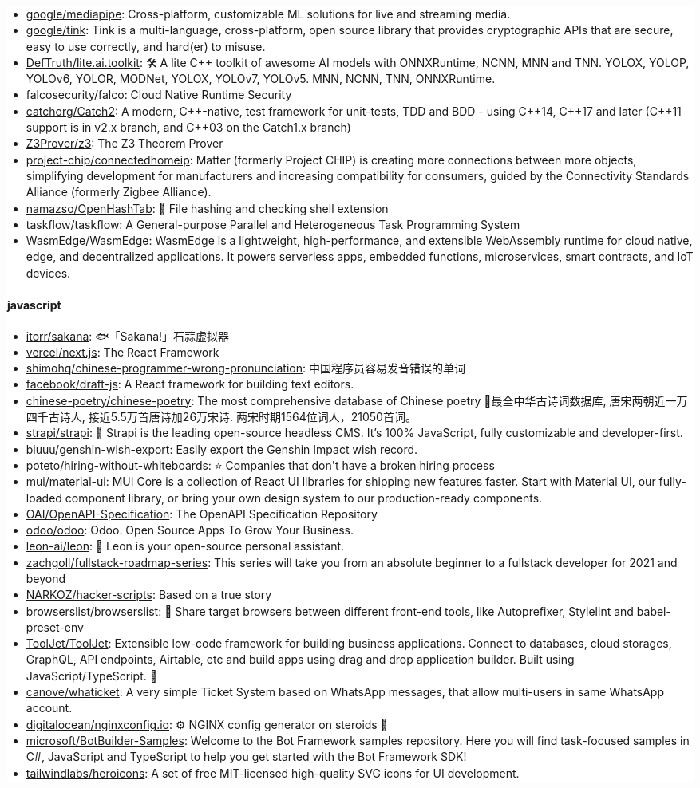 * [google/mediapipe](https://github.com/google/mediapipe): Cross-platform, customizable ML solutions for live and streaming media.
* [google/tink](https://github.com/google/tink): Tink is a multi-language, cross-platform, open source library that provides cryptographic APIs that are secure, easy to use correctly, and hard(er) to misuse.
* [DefTruth/lite.ai.toolkit](https://github.com/DefTruth/lite.ai.toolkit): 🛠 A lite C++ toolkit of awesome AI models with ONNXRuntime, NCNN, MNN and TNN. YOLOX, YOLOP, YOLOv6, YOLOR, MODNet, YOLOX, YOLOv7, YOLOv5. MNN, NCNN, TNN, ONNXRuntime.
* [falcosecurity/falco](https://github.com/falcosecurity/falco): Cloud Native Runtime Security
* [catchorg/Catch2](https://github.com/catchorg/Catch2): A modern, C++-native, test framework for unit-tests, TDD and BDD - using C++14, C++17 and later (C++11 support is in v2.x branch, and C++03 on the Catch1.x branch)
* [Z3Prover/z3](https://github.com/Z3Prover/z3): The Z3 Theorem Prover
* [project-chip/connectedhomeip](https://github.com/project-chip/connectedhomeip): Matter (formerly Project CHIP) is creating more connections between more objects, simplifying development for manufacturers and increasing compatibility for consumers, guided by the Connectivity Standards Alliance (formerly Zigbee Alliance).
* [namazso/OpenHashTab](https://github.com/namazso/OpenHashTab): 📝 File hashing and checking shell extension
* [taskflow/taskflow](https://github.com/taskflow/taskflow): A General-purpose Parallel and Heterogeneous Task Programming System
* [WasmEdge/WasmEdge](https://github.com/WasmEdge/WasmEdge): WasmEdge is a lightweight, high-performance, and extensible WebAssembly runtime for cloud native, edge, and decentralized applications. It powers serverless apps, embedded functions, microservices, smart contracts, and IoT devices.

#### javascript
* [itorr/sakana](https://github.com/itorr/sakana): 🐟「Sakana!」石蒜虚拟器
* [vercel/next.js](https://github.com/vercel/next.js): The React Framework
* [shimohq/chinese-programmer-wrong-pronunciation](https://github.com/shimohq/chinese-programmer-wrong-pronunciation): 中国程序员容易发音错误的单词
* [facebook/draft-js](https://github.com/facebook/draft-js): A React framework for building text editors.
* [chinese-poetry/chinese-poetry](https://github.com/chinese-poetry/chinese-poetry): The most comprehensive database of Chinese poetry 🧶最全中华古诗词数据库, 唐宋两朝近一万四千古诗人, 接近5.5万首唐诗加26万宋诗. 两宋时期1564位词人，21050首词。
* [strapi/strapi](https://github.com/strapi/strapi): 🚀 Strapi is the leading open-source headless CMS. It’s 100% JavaScript, fully customizable and developer-first.
* [biuuu/genshin-wish-export](https://github.com/biuuu/genshin-wish-export): Easily export the Genshin Impact wish record.
* [poteto/hiring-without-whiteboards](https://github.com/poteto/hiring-without-whiteboards): ⭐️ Companies that don't have a broken hiring process
* [mui/material-ui](https://github.com/mui/material-ui): MUI Core is a collection of React UI libraries for shipping new features faster. Start with Material UI, our fully-loaded component library, or bring your own design system to our production-ready components.
* [OAI/OpenAPI-Specification](https://github.com/OAI/OpenAPI-Specification): The OpenAPI Specification Repository
* [odoo/odoo](https://github.com/odoo/odoo): Odoo. Open Source Apps To Grow Your Business.
* [leon-ai/leon](https://github.com/leon-ai/leon): 🧠 Leon is your open-source personal assistant.
* [zachgoll/fullstack-roadmap-series](https://github.com/zachgoll/fullstack-roadmap-series): This series will take you from an absolute beginner to a fullstack developer for 2021 and beyond
* [NARKOZ/hacker-scripts](https://github.com/NARKOZ/hacker-scripts): Based on a true story
* [browserslist/browserslist](https://github.com/browserslist/browserslist): 🦔 Share target browsers between different front-end tools, like Autoprefixer, Stylelint and babel-preset-env
* [ToolJet/ToolJet](https://github.com/ToolJet/ToolJet): Extensible low-code framework for building business applications. Connect to databases, cloud storages, GraphQL, API endpoints, Airtable, etc and build apps using drag and drop application builder. Built using JavaScript/TypeScript. 🚀
* [canove/whaticket](https://github.com/canove/whaticket): A very simple Ticket System based on WhatsApp messages, that allow multi-users in same WhatsApp account.
* [digitalocean/nginxconfig.io](https://github.com/digitalocean/nginxconfig.io): ⚙️ NGINX config generator on steroids 💉
* [microsoft/BotBuilder-Samples](https://github.com/microsoft/BotBuilder-Samples): Welcome to the Bot Framework samples repository. Here you will find task-focused samples in C#, JavaScript and TypeScript to help you get started with the Bot Framework SDK!
* [tailwindlabs/heroicons](https://github.com/tailwindlabs/heroicons): A set of free MIT-licensed high-quality SVG icons for UI development.